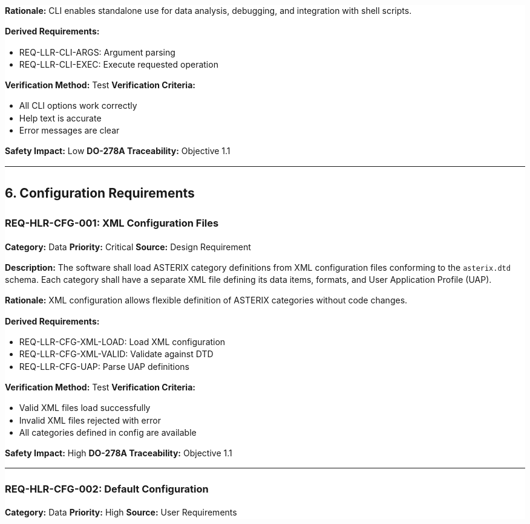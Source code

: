 **Rationale:**
CLI enables standalone use for data analysis, debugging, and integration with shell scripts.

**Derived Requirements:**
- REQ-LLR-CLI-ARGS: Argument parsing
- REQ-LLR-CLI-EXEC: Execute requested operation

**Verification Method:** Test
**Verification Criteria:**
- All CLI options work correctly
- Help text is accurate
- Error messages are clear

**Safety Impact:** Low
**DO-278A Traceability:** Objective 1.1

---

## 6. Configuration Requirements

### REQ-HLR-CFG-001: XML Configuration Files

**Category:** Data
**Priority:** Critical
**Source:** Design Requirement

**Description:**
The software shall load ASTERIX category definitions from XML configuration files conforming to the `asterix.dtd` schema. Each category shall have a separate XML file defining its data items, formats, and User Application Profile (UAP).

**Rationale:**
XML configuration allows flexible definition of ASTERIX categories without code changes.

**Derived Requirements:**
- REQ-LLR-CFG-XML-LOAD: Load XML configuration
- REQ-LLR-CFG-XML-VALID: Validate against DTD
- REQ-LLR-CFG-UAP: Parse UAP definitions

**Verification Method:** Test
**Verification Criteria:**
- Valid XML files load successfully
- Invalid XML files rejected with error
- All categories defined in config are available

**Safety Impact:** High
**DO-278A Traceability:** Objective 1.1

---

### REQ-HLR-CFG-002: Default Configuration

**Category:** Data
**Priority:** High
**Source:** User Requirements
